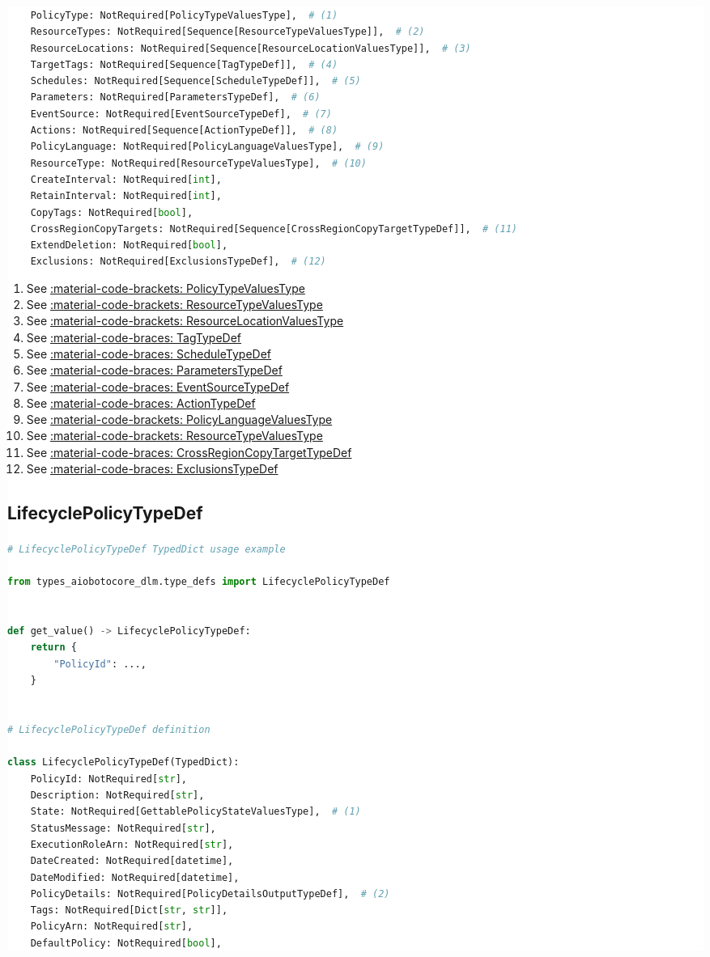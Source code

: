 ```python
    PolicyType: NotRequired[PolicyTypeValuesType],  # (1)
    ResourceTypes: NotRequired[Sequence[ResourceTypeValuesType]],  # (2)
    ResourceLocations: NotRequired[Sequence[ResourceLocationValuesType]],  # (3)
    TargetTags: NotRequired[Sequence[TagTypeDef]],  # (4)
    Schedules: NotRequired[Sequence[ScheduleTypeDef]],  # (5)
    Parameters: NotRequired[ParametersTypeDef],  # (6)
    EventSource: NotRequired[EventSourceTypeDef],  # (7)
    Actions: NotRequired[Sequence[ActionTypeDef]],  # (8)
    PolicyLanguage: NotRequired[PolicyLanguageValuesType],  # (9)
    ResourceType: NotRequired[ResourceTypeValuesType],  # (10)
    CreateInterval: NotRequired[int],
    RetainInterval: NotRequired[int],
    CopyTags: NotRequired[bool],
    CrossRegionCopyTargets: NotRequired[Sequence[CrossRegionCopyTargetTypeDef]],  # (11)
    ExtendDeletion: NotRequired[bool],
    Exclusions: NotRequired[ExclusionsTypeDef],  # (12)
```

1. See [:material-code-brackets: PolicyTypeValuesType](./literals.md#policytypevaluestype) 
2. See [:material-code-brackets: ResourceTypeValuesType](./literals.md#resourcetypevaluestype) 
3. See [:material-code-brackets: ResourceLocationValuesType](./literals.md#resourcelocationvaluestype) 
4. See [:material-code-braces: TagTypeDef](./type_defs.md#tagtypedef) 
5. See [:material-code-braces: ScheduleTypeDef](./type_defs.md#scheduletypedef) 
6. See [:material-code-braces: ParametersTypeDef](./type_defs.md#parameterstypedef) 
7. See [:material-code-braces: EventSourceTypeDef](./type_defs.md#eventsourcetypedef) 
8. See [:material-code-braces: ActionTypeDef](./type_defs.md#actiontypedef) 
9. See [:material-code-brackets: PolicyLanguageValuesType](./literals.md#policylanguagevaluestype) 
10. See [:material-code-brackets: ResourceTypeValuesType](./literals.md#resourcetypevaluestype) 
11. See [:material-code-braces: CrossRegionCopyTargetTypeDef](./type_defs.md#crossregioncopytargettypedef) 
12. See [:material-code-braces: ExclusionsTypeDef](./type_defs.md#exclusionstypedef) 
## LifecyclePolicyTypeDef

```python
# LifecyclePolicyTypeDef TypedDict usage example

from types_aiobotocore_dlm.type_defs import LifecyclePolicyTypeDef


def get_value() -> LifecyclePolicyTypeDef:
    return {
        "PolicyId": ...,
    }


# LifecyclePolicyTypeDef definition

class LifecyclePolicyTypeDef(TypedDict):
    PolicyId: NotRequired[str],
    Description: NotRequired[str],
    State: NotRequired[GettablePolicyStateValuesType],  # (1)
    StatusMessage: NotRequired[str],
    ExecutionRoleArn: NotRequired[str],
    DateCreated: NotRequired[datetime],
    DateModified: NotRequired[datetime],
    PolicyDetails: NotRequired[PolicyDetailsOutputTypeDef],  # (2)
    Tags: NotRequired[Dict[str, str]],
    PolicyArn: NotRequired[str],
    DefaultPolicy: NotRequired[bool],
```
